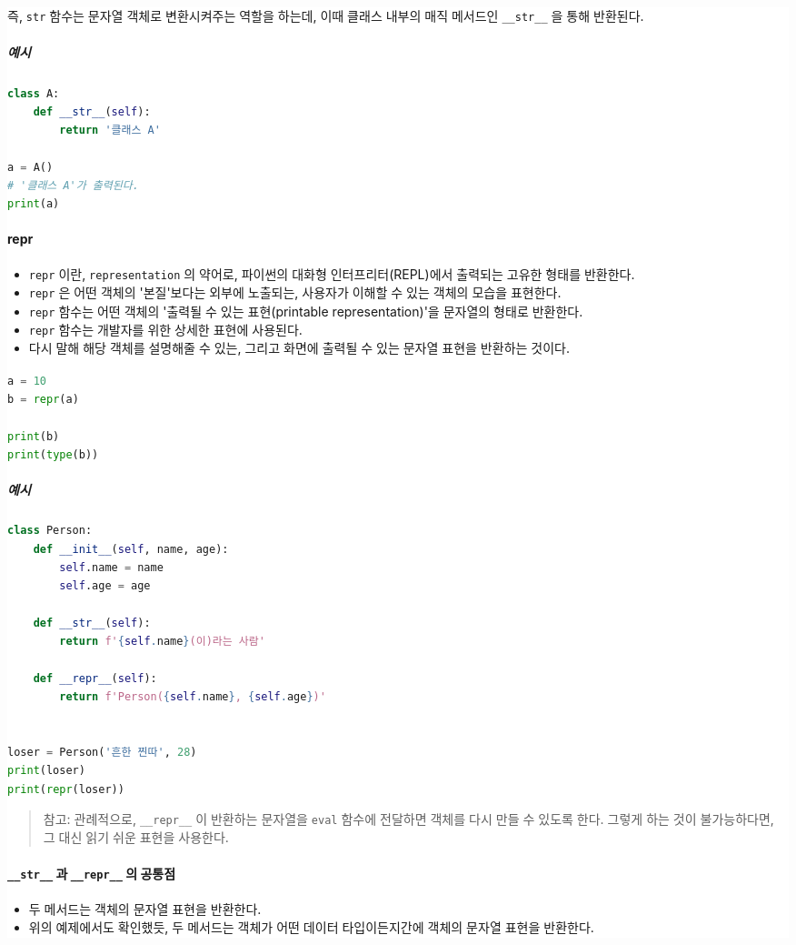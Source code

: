 즉, `str` 함수는 문자열 객체로 변환시켜주는 역할을 하는데, 이때 클래스 내부의 매직 메서드인 `__str__` 을 통해 반환된다.

##### 예시
```python
class A:
    def __str__(self):
        return '클래스 A'

a = A()
# '클래스 A'가 출력된다.
print(a)
```

#### repr
- `repr` 이란, `representation` 의 약어로, 파이썬의 대화형 인터프리터(REPL)에서 출력되는 고유한 형태를 반환한다.
- `repr` 은 어떤 객체의 '본질'보다는 외부에 노출되는, 사용자가 이해할 수 있는 객체의 모습을 표현한다. 
- `repr` 함수는 어떤 객체의 '출력될 수 있는 표현(printable representation)'을 문자열의 형태로 반환한다.
- `repr` 함수는 개발자를 위한 상세한 표현에 사용된다.
- 다시 말해 해당 객체를 설명해줄 수 있는, 그리고 화면에 출력될 수 있는 문자열 표현을 반환하는 것이다.

```python
a = 10
b = repr(a)

print(b)
print(type(b))
```

##### 예시
```python
class Person:
    def __init__(self, name, age):
        self.name = name
        self.age = age

    def __str__(self):
        return f'{self.name}(이)라는 사람'

    def __repr__(self):
        return f'Person({self.name}, {self.age})'


loser = Person('흔한 찐따', 28)
print(loser)
print(repr(loser))
```

> 참고: 관례적으로, `__repr__` 이 반환하는 문자열을 `eval` 함수에 전달하면 객체를 다시 만들 수 있도록 한다.
> 그렇게 하는 것이 불가능하다면, 그 대신 읽기 쉬운 표현을 사용한다.

#### `__str__` 과 `__repr__` 의 공통점
- 두 메서드는 객체의 문자열 표현을 반환한다.
- 위의 예제에서도 확인했듯, 두 메서드는 객체가 어떤 데이터 타입이든지간에 객체의 문자열 표현을 반환한다.
